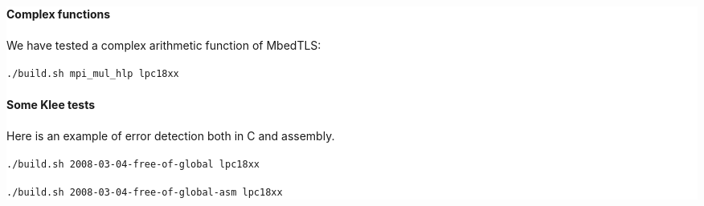 #### Complex functions

We have tested a complex arithmetic function of MbedTLS:

```
./build.sh mpi_mul_hlp lpc18xx
```

#### Some Klee tests

Here is an example of error detection both in C and assembly.

```
./build.sh 2008-03-04-free-of-global lpc18xx 
```

```
./build.sh 2008-03-04-free-of-global-asm lpc18xx 
```




